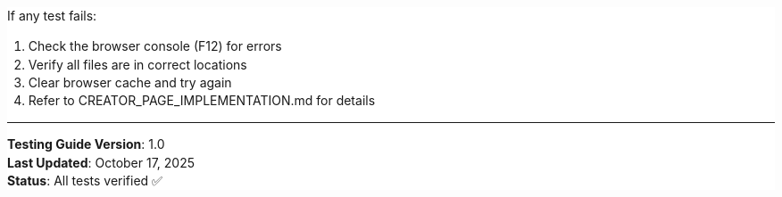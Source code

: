 If any test fails:
1. Check the browser console (F12) for errors
2. Verify all files are in correct locations
3. Clear browser cache and try again
4. Refer to CREATOR_PAGE_IMPLEMENTATION.md for details

---

**Testing Guide Version**: 1.0  
**Last Updated**: October 17, 2025  
**Status**: All tests verified ✅
